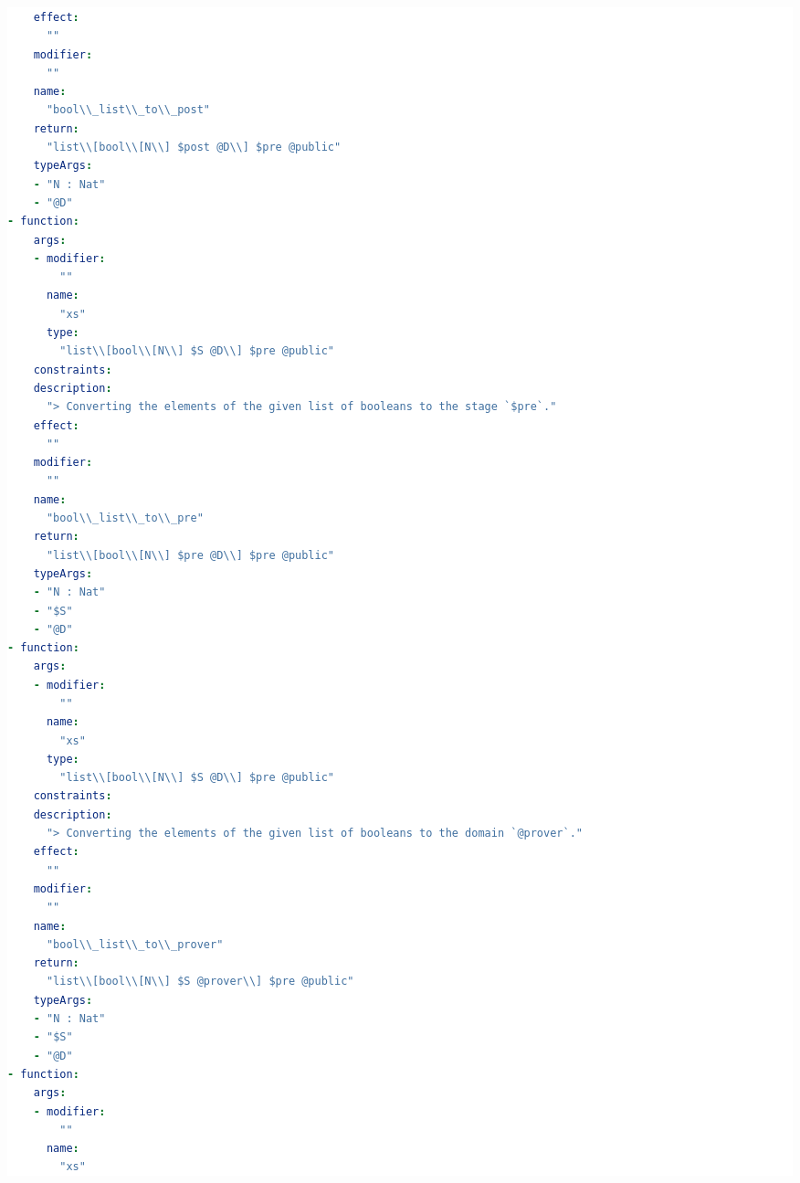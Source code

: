 ```yaml
    effect:
      ""
    modifier:
      ""
    name:
      "bool\\_list\\_to\\_post"
    return:
      "list\\[bool\\[N\\] $post @D\\] $pre @public"
    typeArgs:
    - "N : Nat"
    - "@D"
- function:
    args:
    - modifier:
        ""
      name:
        "xs"
      type:
        "list\\[bool\\[N\\] $S @D\\] $pre @public"
    constraints:
    description:
      "> Converting the elements of the given list of booleans to the stage `$pre`."
    effect:
      ""
    modifier:
      ""
    name:
      "bool\\_list\\_to\\_pre"
    return:
      "list\\[bool\\[N\\] $pre @D\\] $pre @public"
    typeArgs:
    - "N : Nat"
    - "$S"
    - "@D"
- function:
    args:
    - modifier:
        ""
      name:
        "xs"
      type:
        "list\\[bool\\[N\\] $S @D\\] $pre @public"
    constraints:
    description:
      "> Converting the elements of the given list of booleans to the domain `@prover`."
    effect:
      ""
    modifier:
      ""
    name:
      "bool\\_list\\_to\\_prover"
    return:
      "list\\[bool\\[N\\] $S @prover\\] $pre @public"
    typeArgs:
    - "N : Nat"
    - "$S"
    - "@D"
- function:
    args:
    - modifier:
        ""
      name:
        "xs"
```